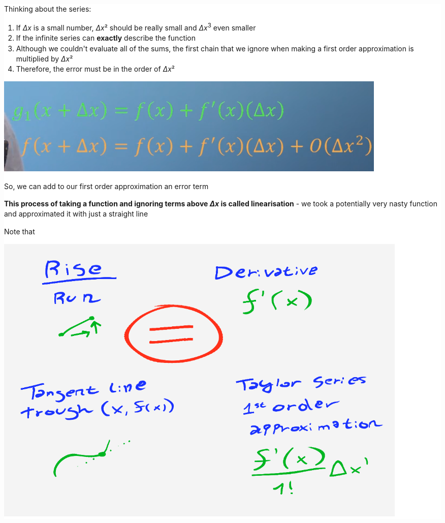 Thinking about the series: 

1. If $\Delta x$ is a small number, $\Delta x²$ should be really small and $\Delta x^3$ even smaller
2. If the infinite series can **exactly** describe the function
3. Although we couldn't evaluate all of the sums, the first chain that we ignore when making a first order approximation is multiplied by $\Delta x²$ 
4. Therefore, the error must be in the order of $\Delta x²$



![image-20200225182324832](multivariate_calculus.assets/image-20200225182324832.png)

So, we can add to our first order approximation an error term



**This process of taking a function and ignoring terms above $\Delta x$ is called linearisation** - we took a potentially very nasty function and approximated it with just a straight line



Note that

![image-20200225213530150](multivariate_calculus.assets/image-20200225213530150.png)
